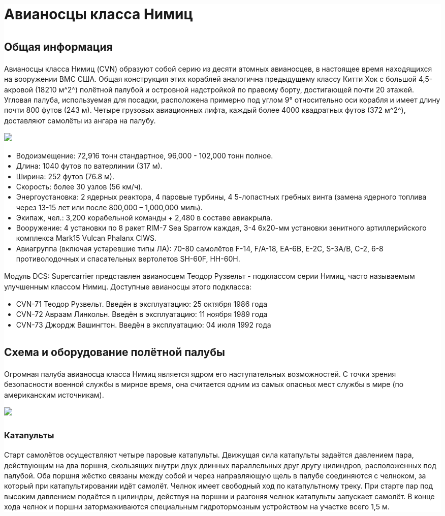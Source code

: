 # Авианосцы класса Нимиц

## Общая информация

Авианосцы класса Нимиц (CVN) образуют собой серию из десяти атомных авианосцев, в настоящее
время находящихся на вооружении ВМС США. Общая конструкция этих кораблей аналогична
предыдущему классу Китти Хок с большой 4,5-акровой (18210 м^2^) полётной палубой и островной
надстройкой по правому борту, достигающей почти 20 этажей. Угловая палуба, используемая для
посадки, расположена примерно под углом 9° относительно оси корабля и имеет длину почти 800 футов
(243 м). Четыре грузовых авиационных лифта, каждый более 4000 квадратных футов (372 м^2^),
доставляют самолёты из ангара на палубу.

![](img/img-016-002.jpg)

- Водоизмещение: 72,916 тонн стандартное, 96,000 - 102,000 тонн полное.
- Длина: 1040 футов по ватерлинии (317 м).
- Ширина: 252 футов (76.8 м).
- Скорость: более 30 узлов (56 км/ч).
- Энергоустановка: 2 ядерных реактора, 4 паровые турбины, 4 5-лопастных гребных винта
 (замена ядерного топлива через 13-15 лет или после 800,000 – 1,000,000 миль).
- Экипаж, чел.: 3,200 корабельной команды + 2,480 в составе авиакрыла.
- Вооружение: 4 установки по 8 ракет RIM-7 Sea Sparrow каждая, 3-4 6х20-мм установки
зенитного артиллерийского комплекса Mark15 Vulcan Phalanx CIWS.
- Авиагруппа (включая устаревшие типы ЛА): 70-80 самолётов F-14, F/A-18, EA-6B, E-2C, S-3A/B,
C-2, 6-8 противолодочных и спасательных вертолетов SH-60F, HH-60H.

Модуль DCS: Supercarrier представлен авианосцем Теодор Рузвельт - подклассом серии Нимиц, часто
называемым улучшенным классом Нимиц. Доступные авианосцы этого подкласса:

- CVN-71 Теодор Рузвельт. Введён в эксплуатацию: 25 октября 1986 года
- CVN-72 Авраам Линкольн. Введён в эксплуатацию: 11 ноября 1989 года
- CVN-73 Джордж Вашингтон. Введён в эксплуатацию: 04 июля 1992 года

## Схема и оборудование полётной палубы

Огромная палуба авианосца класса Нимиц является ядром его наступательных возможностей. С точки
зрения безопасности военной службы в мирное время, она считается одним из самых опасных мест
службы в мире (по американским источникам).

![](img/img-018-004.jpg)

### Катапульты

Старт самолётов осуществляют четыре паровые катапульты. Движущая сила катапульты задаётся
давлением пара, действующим на два поршня, скользящих внутри двух длинных параллельных друг
другу цилиндров, расположенных под палубой. Оба поршня жёстко связаны между собой и через
направляющую щель в палубе соединяются с челноком, за который при катапультировании идёт
самолёт. Челнок имеет свободный ход по катапультному треку. При старте пар под высоким давлением
подаётся в цилиндры, действуя на поршни и разгоняя челнок катапульты запускает самолёт. В конце
хода челнок и поршни затормаживаются специальным гидротормозным устройством на участке всего
1,5 м.
